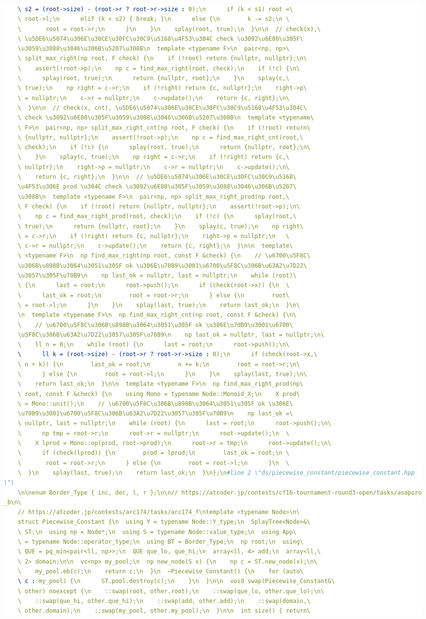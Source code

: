```yaml
    \ s2 = (root->size) - (root->r ? root->r->size : 0);\n      if (k < s1) root =\
    \ root->l;\n      elif (k < s2) { break; }\n      else {\n        k -= s2;\n \
    \       root = root->r;\n      }\n    }\n    splay(root, true);\n  }\n\n  // check(x),\
    \ \u5DE6\u5074\u306E\u30CE\u30FC\u30C9\u5168\u4F53\u304C check \u3092\u6E80\u305F\
    \u3059\u3088\u3046\u306B\u5207\u308B\n  template <typename F>\n  pair<np, np>\
    \ split_max_right(np root, F check) {\n    if (!root) return {nullptr, nullptr};\n\
    \    assert(!root->p);\n    np c = find_max_right(root, check);\n    if (!c) {\n\
    \      splay(root, true);\n      return {nullptr, root};\n    }\n    splay(c,\
    \ true);\n    np right = c->r;\n    if (!right) return {c, nullptr};\n    right->p\
    \ = nullptr;\n    c->r = nullptr;\n    c->update();\n    return {c, right};\n\
    \  }\n\n  // check(x, cnt), \u5DE6\u5074\u306E\u30CE\u30FC\u30C9\u5168\u4F53\u304C\
    \ check \u3092\u6E80\u305F\u3059\u3088\u3046\u306B\u5207\u308B\n  template <typename\
    \ F>\n  pair<np, np> split_max_right_cnt(np root, F check) {\n    if (!root) return\
    \ {nullptr, nullptr};\n    assert(!root->p);\n    np c = find_max_right_cnt(root,\
    \ check);\n    if (!c) {\n      splay(root, true);\n      return {nullptr, root};\n\
    \    }\n    splay(c, true);\n    np right = c->r;\n    if (!right) return {c,\
    \ nullptr};\n    right->p = nullptr;\n    c->r = nullptr;\n    c->update();\n\
    \    return {c, right};\n  }\n\n  // \u5DE6\u5074\u306E\u30CE\u30FC\u30C9\u5168\
    \u4F53\u306E prod \u304C check \u3092\u6E80\u305F\u3059\u3088\u3046\u306B\u5207\
    \u308B\n  template <typename F>\n  pair<np, np> split_max_right_prod(np root,\
    \ F check) {\n    if (!root) return {nullptr, nullptr};\n    assert(!root->p);\n\
    \    np c = find_max_right_prod(root, check);\n    if (!c) {\n      splay(root,\
    \ true);\n      return {nullptr, root};\n    }\n    splay(c, true);\n    np right\
    \ = c->r;\n    if (!right) return {c, nullptr};\n    right->p = nullptr;\n   \
    \ c->r = nullptr;\n    c->update();\n    return {c, right};\n  }\n\n  template\
    \ <typename F>\n  np find_max_right(np root, const F &check) {\n    // \u6700\u5F8C\
    \u306B\u898B\u3064\u3051\u305F ok \u306E\u70B9\u3001\u6700\u5F8C\u306B\u63A2\u7D22\
    \u3057\u305F\u70B9\n    np last_ok = nullptr, last = nullptr;\n    while (root)\
    \ {\n      last = root;\n      root->push();\n      if (check(root->x)) {\n  \
    \      last_ok = root;\n        root = root->r;\n      } else {\n        root\
    \ = root->l;\n      }\n    }\n    splay(last, true);\n    return last_ok;\n  }\n\
    \n  template <typename F>\n  np find_max_right_cnt(np root, const F &check) {\n\
    \    // \u6700\u5F8C\u306B\u898B\u3064\u3051\u305F ok \u306E\u70B9\u3001\u6700\
    \u5F8C\u306B\u63A2\u7D22\u3057\u305F\u70B9\n    np last_ok = nullptr, last = nullptr;\n\
    \    ll n = 0;\n    while (root) {\n      last = root;\n      root->push();\n\
    \      ll k = (root->size) - (root->r ? root->r->size : 0);\n      if (check(root->x,\
    \ n + k)) {\n        last_ok = root;\n        n += k;\n        root = root->r;\n\
    \      } else {\n        root = root->l;\n      }\n    }\n    splay(last, true);\n\
    \    return last_ok;\n  }\n\n  template <typename F>\n  np find_max_right_prod(np\
    \ root, const F &check) {\n    using Mono = typename Node::Monoid_X;\n    X prod\
    \ = Mono::unit();\n    // \u6700\u5F8C\u306B\u898B\u3064\u3051\u305F ok \u306E\
    \u70B9\u3001\u6700\u5F8C\u306B\u63A2\u7D22\u3057\u305F\u70B9\n    np last_ok =\
    \ nullptr, last = nullptr;\n    while (root) {\n      last = root;\n      root->push();\n\
    \      np tmp = root->r;\n      root->r = nullptr;\n      root->update();\n  \
    \    X lprod = Mono::op(prod, root->prod);\n      root->r = tmp;\n      root->update();\n\
    \      if (check(lprod)) {\n        prod = lprod;\n        last_ok = root;\n \
    \       root = root->r;\n      } else {\n        root = root->l;\n      }\n  \
    \  }\n    splay(last, true);\n    return last_ok;\n  }\n};\n#line 2 \"ds/piecewise_constant/piecewise_constant.hpp\"\
    \n\nenum Border_Type { inc, dec, l, r };\n\n// https://atcoder.jp/contests/cf16-tournament-round3-open/tasks/asaporo_b\n\
    // https://atcoder.jp/contests/arc174/tasks/arc174_f\ntemplate <typename Node>\n\
    struct Piecewise_Constant {\n  using Y = typename Node::Y_type;\n  SplayTree<Node>&\
    \ ST;\n  using np = Node*;\n  using S = typename Node::value_type;\n  using App\
    \ = typename Node::operator_type;\n  using BT = Border_Type;\n  np root;\n  using\
    \ QUE = pq_min<pair<ll, np>>;\n  QUE que_lo, que_hi;\n  array<ll, 4> add;\n  array<ll,\
    \ 2> domain;\n\n  vc<np> my_pool;\n  np new_node(S x) {\n    np c = ST.new_node(x);\n\
    \    my_pool.eb(c);\n    return c;\n  }\n  ~Piecewise_Constant() {\n    for (auto\
    \ c : my_pool) {\n      ST.pool.destroy(c);\n    }\n  }\n\n  void swap(Piecewise_Constant&\
    \ other) noexcept {\n    ::swap(root, other.root);\n    ::swap(que_lo, other.que_lo);\n\
    \    ::swap(que_hi, other.que_hi);\n    ::swap(add, other.add);\n    ::swap(domain,\
    \ other.domain);\n    ::swap(my_pool, other.my_pool);\n  }\n\n  int size() { return\
```